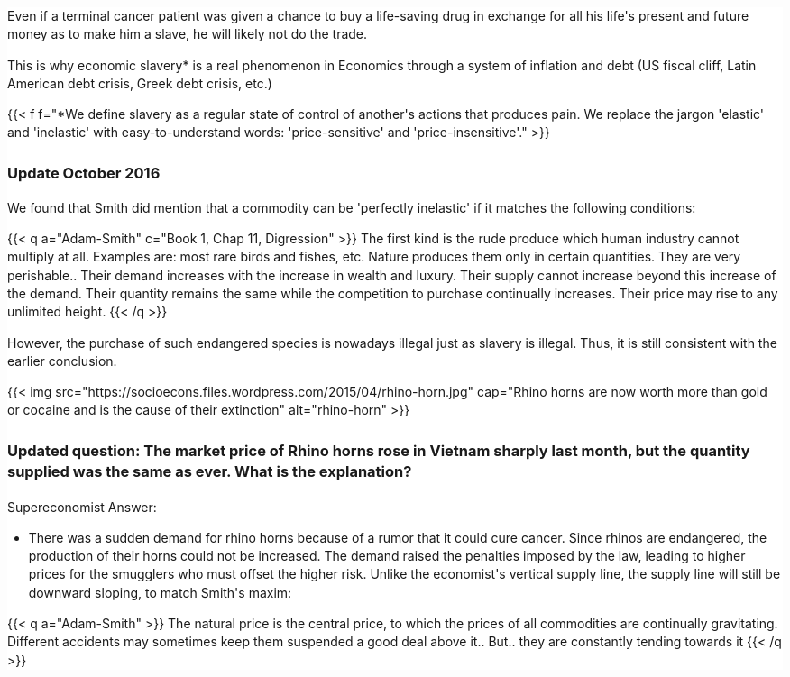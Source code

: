 
Even if a terminal cancer patient was given a chance to buy a life-saving drug in exchange for all his life's present and future money as to make him a slave, he will likely not do the trade.

This is why economic slavery* is a real phenomenon in Economics through a system of inflation and debt (US fiscal cliff, Latin American debt crisis, Greek debt crisis, etc.)

 

{{< f f="*We define slavery as a regular state of control of another's actions that produces pain. We replace the jargon 'elastic' and 'inelastic' with easy-to-understand words: 'price-sensitive' and 'price-insensitive'." >}}

  


### Update October 2016

We found that Smith did mention that a commodity can be 'perfectly inelastic' if it matches the following conditions:

{{< q a="Adam-Smith" c="Book 1, Chap 11, Digression" >}}
The first kind is the rude produce which human industry cannot multiply at all. Examples are: most rare birds and fishes, etc. Nature produces them only in certain quantities. They are very perishable.. Their demand increases with the increase in wealth and luxury. Their supply cannot increase beyond this increase of the demand. Their quantity remains the same while the competition to purchase continually increases. Their price may rise to any unlimited height. 
{{< /q >}}



However, the purchase of such endangered species is nowadays illegal just as slavery is illegal. Thus, it is still consistent with the earlier conclusion.







{{< img src="https://socioecons.files.wordpress.com/2015/04/rhino-horn.jpg" cap="Rhino horns are now worth more than gold or cocaine and is the cause of their extinction" alt="rhino-horn" >}}



 


### Updated question: The market price of Rhino horns rose in Vietnam sharply last month, but the quantity supplied was the same as ever. What is the explanation?

Supereconomist Answer: 

- There was a sudden demand for rhino horns because of a rumor that it could cure cancer. Since rhinos are endangered, the production of their horns could not be increased. The demand raised the penalties imposed by the law, leading to higher prices for the smugglers who must offset the higher risk. Unlike the economist's vertical supply line, the supply line will still be downward sloping, to match Smith's maxim:

 

{{< q a="Adam-Smith" >}}
The natural price is the central price, to which the prices of all commodities are continually gravitating. Different accidents may sometimes keep them suspended a good deal above it.. But.. they are constantly tending towards it
{{< /q >}}
